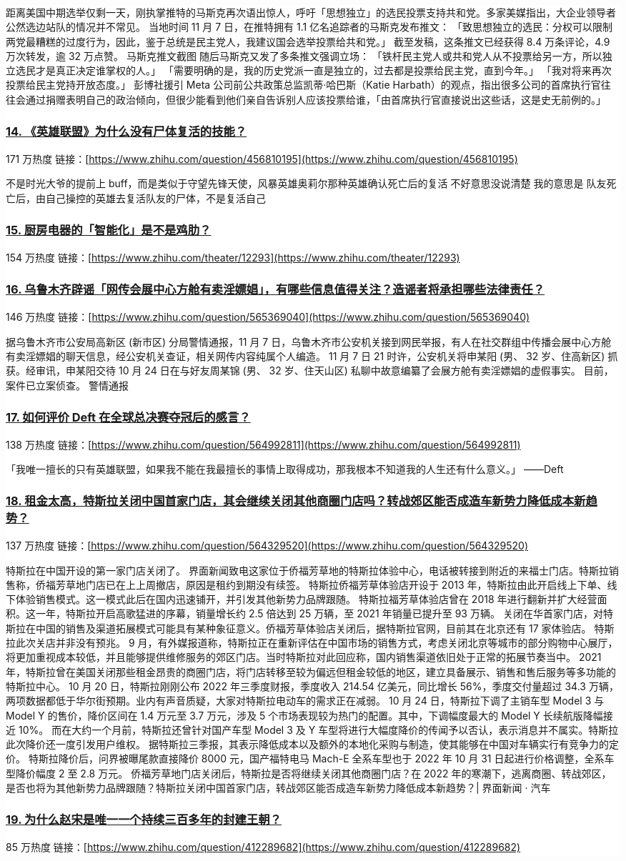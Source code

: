 距离美国中期选举仅剩一天，刚执掌推特的马斯克再次语出惊人，呼吁「思想独立」的选民投票支持共和党。多家美媒指出，大企业领导者公然选边站队的情况并不常见。 	 当地时间 11 月 7 日，在推特拥有 1.1 亿名追踪者的马斯克发布推文： 	「致思想独立的选民：分权可以限制两党最糟糕的过度行为，因此，鉴于总统是民主党人，我建议国会选举投票给共和党。」 	 截至发稿，这条推文已经获得 8.4 万条评论，4.9 万次转发，逾 32 万点赞。 马斯克推文截图 	 随后马斯克又发了多条推文强调立场： 	「铁杆民主党人或共和党人从不投票给另一方，所以独立选民才是真正决定谁掌权的人。」 	「需要明确的是，我的历史党派一直是独立的，过去都是投票给民主党，直到今年。」 	「我对将来再次投票给民主党持开放态度。」 彭博社援引 Meta 公司前公共政策总监凯蒂·哈巴斯（Katie Harbath）的观点，指出很多公司的首席执行官往往会通过捐赠表明自己的政治倾向，但很少能看到他们亲自告诉别人应该投票给谁，「由首席执行官直接说出这些话，这是史无前例的。」

### [14. 《英雄联盟》为什么没有尸体复活的技能？](https://www.zhihu.com/question/456810195)
171 万热度 链接：[https://www.zhihu.com/question/456810195](https://www.zhihu.com/question/456810195)

不是时光大爷的提前上 buff，而是类似于守望先锋天使，风暴英雄奥莉尔那种英雄确认死亡后的复活 不好意思没说清楚 我的意思是 队友死亡后，由自己操控的英雄去复活队友的尸体，不是复活自己

### [15. 厨房电器的「智能化」是不是鸡肋？](https://www.zhihu.com/theater/12293)
154 万热度 链接：[https://www.zhihu.com/theater/12293](https://www.zhihu.com/theater/12293)



### [16. 乌鲁木齐辟谣「网传会展中心方舱有卖淫嫖娼」，有哪些信息值得关注？造谣者将承担哪些法律责任？](https://www.zhihu.com/question/565369040)
146 万热度 链接：[https://www.zhihu.com/question/565369040](https://www.zhihu.com/question/565369040)

据乌鲁木齐市公安局高新区 (新市区) 分局警情通报，11 月 7 日，乌鲁木齐市公安机关接到网民举报，有人在社交群组中传播会展中心方舱有卖淫嫖娼的聊天信息，经公安机关查证，相关网传内容纯属个人编造。 11 月 7 日 21 时许，公安机关将申某阳 (男、 32 岁、住高新区) 抓获。经审讯，申某阳交待 10 月 24 日在与好友周某锦 (男、 32 岁、住天山区) 私聊中故意编纂了会展方舱有卖淫嫖娼的虚假事实。 目前，案件已立案侦查。 警情通报

### [17. 如何评价 Deft 在全球总决赛夺冠后的感言？](https://www.zhihu.com/question/564992811)
138 万热度 链接：[https://www.zhihu.com/question/564992811](https://www.zhihu.com/question/564992811)

「我唯一擅长的只有英雄联盟，如果我不能在我最擅长的事情上取得成功，那我根本不知道我的人生还有什么意义。」 ——Deft

### [18. 租金太高，特斯拉关闭中国首家门店，其会继续关闭其他商圈门店吗？转战郊区能否成造车新势力降低成本新趋势？](https://www.zhihu.com/question/564329520)
137 万热度 链接：[https://www.zhihu.com/question/564329520](https://www.zhihu.com/question/564329520)

特斯拉在中国开设的第一家门店关闭了。 界面新闻致电这家位于侨福芳草地的特斯拉体验中心，电话被转接到附近的来福士门店。特斯拉销售称，侨福芳草地门店已在上上周撤店，原因是租约到期没有续签。 特斯拉侨福芳草体验店开设于 2013 年，特斯拉由此开启线上下单、线下体验销售模式。这一模式此后在国内迅速铺开，并引发其他新势力品牌跟随。 特斯拉福芳草体验店曾在 2018 年进行翻新并扩大经营面积。这一年，特斯拉开启高歌猛进的序幕，销量增长约 2.5 倍达到 25 万辆，至 2021 年销量已提升至 93 万辆。 关闭在华首家门店，对特斯拉在中国的销售及渠道拓展模式可能具有某种象征意义。侨福芳草体验店关闭后，据特斯拉官网，目前其在北京还有 17 家体验店。 特斯拉此次关店并非没有预兆。 9 月，有外媒报道称，特斯拉正在重新评估在中国市场的销售方式，考虑关闭北京等城市的部分购物中心展厅，将更加重视成本较低，并且能够提供维修服务的郊区门店。当时特斯拉对此回应称，国内销售渠道依旧处于正常的拓展节奏当中。 2021 年，特斯拉曾在美国关闭那些租金昂贵的商圈门店，将门店转移至较为偏远但租金较低的地区，建立具备展示、销售和售后服务等多功能的特斯拉中心。 10 月 20 日，特斯拉刚刚公布 2022 年三季度财报，季度收入 214.54 亿美元，同比增长 56%，季度交付量超过 34.3 万辆，两项数据都低于华尔街预期。业内有声音质疑，大家对特斯拉电动车的需求正在减弱。 10 月 24 日，特斯拉下调了主销车型 Model 3 与 Model Y 的售价，降价区间在 1.4 万元至 3.7 万元，涉及 5 个市场表现较为热门的配置。其中，下调幅度最大的 Model Y 长续航版降幅接近 10%。 而在大约一个月前，特斯拉还曾针对国产车型 Model 3 及 Y 车型将进行大幅度降价的传闻予以否认，表示消息并不属实。特斯拉此次降价还一度引发用户维权。 据特斯拉三季报，其表示降低成本以及额外的本地化采购与制造，使其能够在中国对车辆实行有竞争力的定价。 特斯拉降价后，问界被曝尾款直接降价 8000 元，国产福特电马 Mach-E 全系车型也于 2022 年 10 月 31 日起进行价格调整，全系车型降价幅度 2 至 2.8 万元。 侨福芳草地门店关闭后，特斯拉是否将继续关闭其他商圈门店？在 2022 年的寒潮下，逃离商圈、转战郊区，是否也将为其他新势力品牌跟随？特斯拉关闭中国首家门店，转战郊区能否成造车新势力降低成本新趋势？| 界面新闻 · 汽车

### [19. 为什么赵宋是唯一一个持续三百多年的封建王朝？](https://www.zhihu.com/question/412289682)
85 万热度 链接：[https://www.zhihu.com/question/412289682](https://www.zhihu.com/question/412289682)

